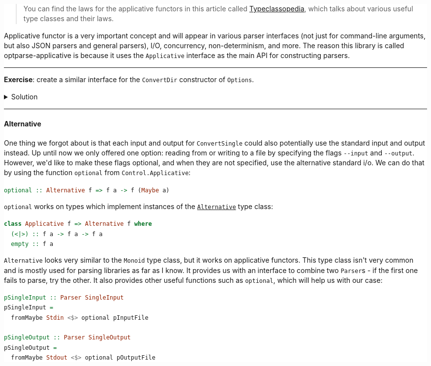 > You can find the laws for the applicative functors in this article called
> [Typeclassopedia](https://wiki.haskell.org/Typeclassopedia#Laws_2), which
> talks about various useful type classes and their laws.

Applicative functor is a very important concept and will appear in various
parser interfaces (not just for command-line arguments, but also JSON
parsers and general parsers), I/O, concurrency, non-determinism, and more.
The reason this library is called optparse-applicative is because
it uses the `Applicative` interface as the main API for
constructing parsers.

---

**Exercise**: create a similar interface for the `ConvertDir` constructor of `Options`.

<details><summary>Solution</summary></details>

---

#### Alternative

One thing we forgot about is that each input and output for
`ConvertSingle` could also potentially use the standard input and output instead.
Up until now we only offered one option: reading from or writing to a file
by specifying the flags `--input` and `--output`.
However, we'd like to make these flags optional, and when they are
not specified, use the alternative standard i/o. We can do that by using
the function `optional` from `Control.Applicative`:

```hs
optional :: Alternative f => f a -> f (Maybe a)
```

`optional` works on types which implement instances of the
[`Alternative`](https://hackage.haskell.org/package/base-4.15.0.0/docs/Control-Applicative.html#t:Alternative) type class:

```hs
class Applicative f => Alternative f where
  (<|>) :: f a -> f a -> f a
  empty :: f a
```

`Alternative` looks very similar to the `Monoid` type class,
but it works on applicative functors. This type class isn't
very common and is mostly used for parsing libraries as far as I know.
It provides us with an interface to combine two `Parser`s -
if the first one fails to parse, try the other.
It also provides other useful functions such as `optional`,
which will help us with our case:

```hs
pSingleInput :: Parser SingleInput
pSingleInput =
  fromMaybe Stdin <$> optional pInputFile

pSingleOutput :: Parser SingleOutput
pSingleOutput =
  fromMaybe Stdout <$> optional pOutputFile
```
